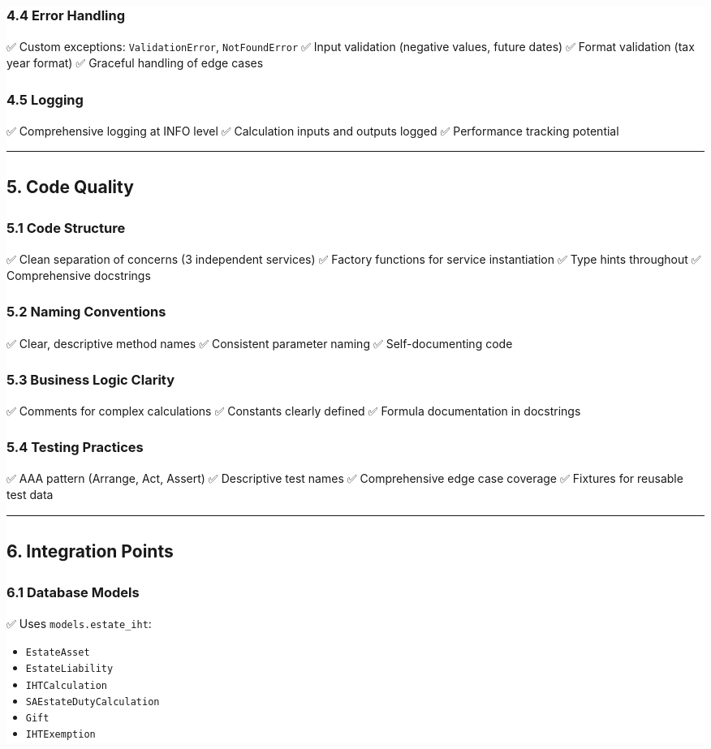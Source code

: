 ### 4.4 Error Handling
✅ Custom exceptions: `ValidationError`, `NotFoundError`
✅ Input validation (negative values, future dates)
✅ Format validation (tax year format)
✅ Graceful handling of edge cases

### 4.5 Logging
✅ Comprehensive logging at INFO level
✅ Calculation inputs and outputs logged
✅ Performance tracking potential

---

## 5. Code Quality

### 5.1 Code Structure
✅ Clean separation of concerns (3 independent services)
✅ Factory functions for service instantiation
✅ Type hints throughout
✅ Comprehensive docstrings

### 5.2 Naming Conventions
✅ Clear, descriptive method names
✅ Consistent parameter naming
✅ Self-documenting code

### 5.3 Business Logic Clarity
✅ Comments for complex calculations
✅ Constants clearly defined
✅ Formula documentation in docstrings

### 5.4 Testing Practices
✅ AAA pattern (Arrange, Act, Assert)
✅ Descriptive test names
✅ Comprehensive edge case coverage
✅ Fixtures for reusable test data

---

## 6. Integration Points

### 6.1 Database Models
✅ Uses `models.estate_iht`:
  - `EstateAsset`
  - `EstateLiability`
  - `IHTCalculation`
  - `SAEstateDutyCalculation`
  - `Gift`
  - `IHTExemption`
